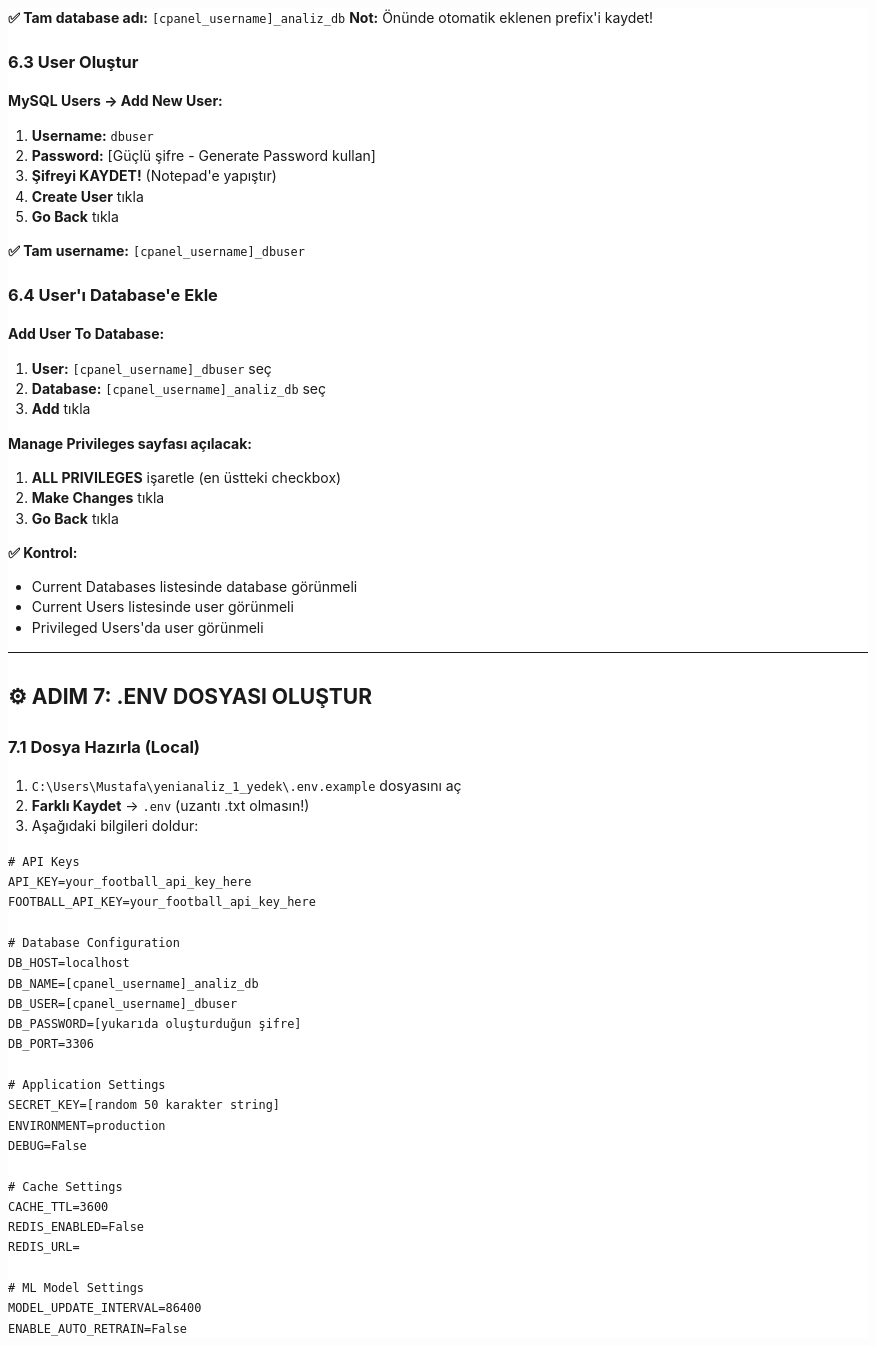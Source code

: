 **✅ Tam database adı:** `[cpanel_username]_analiz_db`
**Not:** Önünde otomatik eklenen prefix'i kaydet!

### 6.3 User Oluştur

**MySQL Users → Add New User:**
1. **Username:** `dbuser`
2. **Password:** [Güçlü şifre - Generate Password kullan]
3. **Şifreyi KAYDET!** (Notepad'e yapıştır)
4. **Create User** tıkla
5. **Go Back** tıkla

**✅ Tam username:** `[cpanel_username]_dbuser`

### 6.4 User'ı Database'e Ekle

**Add User To Database:**
1. **User:** `[cpanel_username]_dbuser` seç
2. **Database:** `[cpanel_username]_analiz_db` seç
3. **Add** tıkla

**Manage Privileges sayfası açılacak:**
1. **ALL PRIVILEGES** işaretle (en üstteki checkbox)
2. **Make Changes** tıkla
3. **Go Back** tıkla

**✅ Kontrol:**
- Current Databases listesinde database görünmeli
- Current Users listesinde user görünmeli
- Privileged Users'da user görünmeli

---

## ⚙️ ADIM 7: .ENV DOSYASI OLUŞTUR

### 7.1 Dosya Hazırla (Local)

1. `C:\Users\Mustafa\yenianaliz_1_yedek\.env.example` dosyasını aç
2. **Farklı Kaydet** → `.env` (uzantı .txt olmasın!)
3. Aşağıdaki bilgileri doldur:

```env
# API Keys
API_KEY=your_football_api_key_here
FOOTBALL_API_KEY=your_football_api_key_here

# Database Configuration
DB_HOST=localhost
DB_NAME=[cpanel_username]_analiz_db
DB_USER=[cpanel_username]_dbuser
DB_PASSWORD=[yukarıda oluşturduğun şifre]
DB_PORT=3306

# Application Settings
SECRET_KEY=[random 50 karakter string]
ENVIRONMENT=production
DEBUG=False

# Cache Settings
CACHE_TTL=3600
REDIS_ENABLED=False
REDIS_URL=

# ML Model Settings
MODEL_UPDATE_INTERVAL=86400
ENABLE_AUTO_RETRAIN=False
```